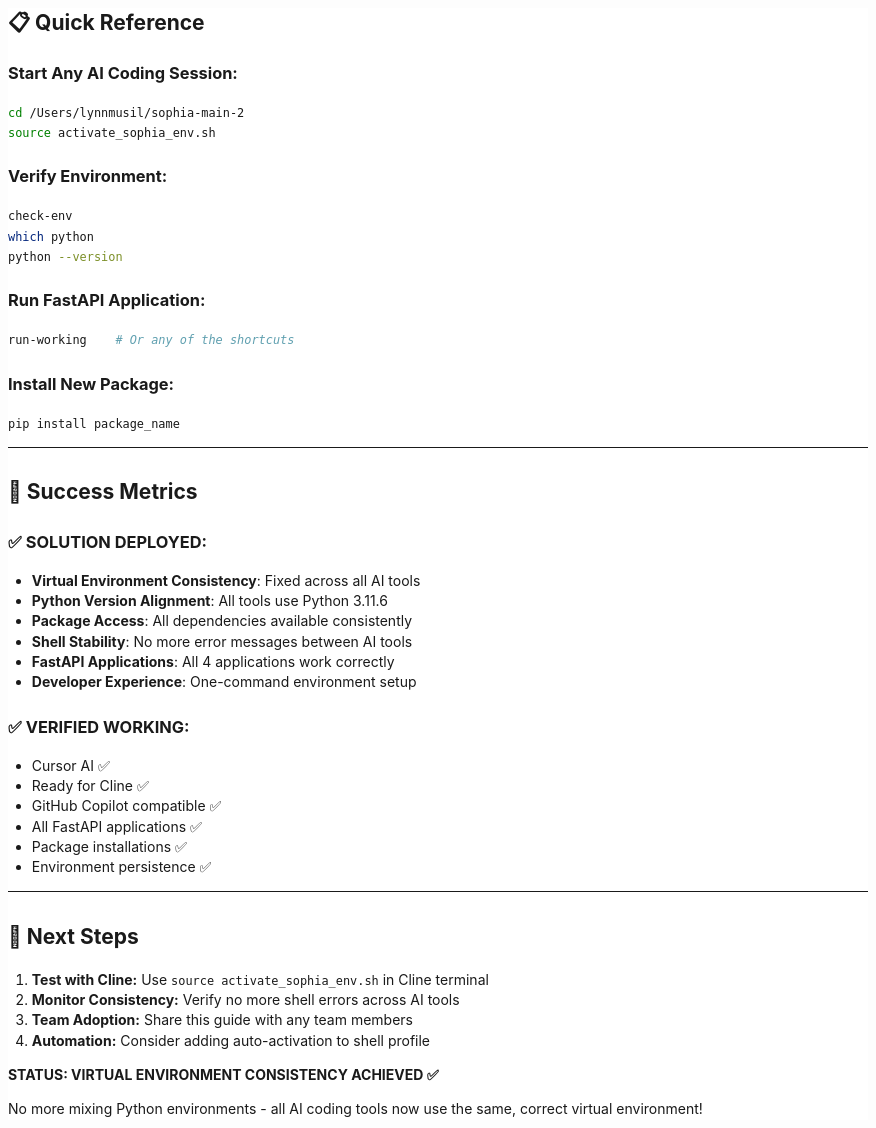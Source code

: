 ## 📋 **Quick Reference**

### **Start Any AI Coding Session:**
```bash
cd /Users/lynnmusil/sophia-main-2
source activate_sophia_env.sh
```

### **Verify Environment:**
```bash
check-env
which python
python --version
```

### **Run FastAPI Application:**
```bash
run-working    # Or any of the shortcuts
```

### **Install New Package:**
```bash
pip install package_name
```

---

## 🎉 **Success Metrics**

### **✅ SOLUTION DEPLOYED:**
- **Virtual Environment Consistency**: Fixed across all AI tools
- **Python Version Alignment**: All tools use Python 3.11.6
- **Package Access**: All dependencies available consistently
- **Shell Stability**: No more error messages between AI tools
- **FastAPI Applications**: All 4 applications work correctly
- **Developer Experience**: One-command environment setup

### **✅ VERIFIED WORKING:**
- Cursor AI ✅
- Ready for Cline ✅  
- GitHub Copilot compatible ✅
- All FastAPI applications ✅
- Package installations ✅
- Environment persistence ✅

---

## 🌟 **Next Steps**

1. **Test with Cline:** Use `source activate_sophia_env.sh` in Cline terminal
2. **Monitor Consistency:** Verify no more shell errors across AI tools
3. **Team Adoption:** Share this guide with any team members
4. **Automation:** Consider adding auto-activation to shell profile

**STATUS: VIRTUAL ENVIRONMENT CONSISTENCY ACHIEVED ✅**

No more mixing Python environments - all AI coding tools now use the same, correct virtual environment! 